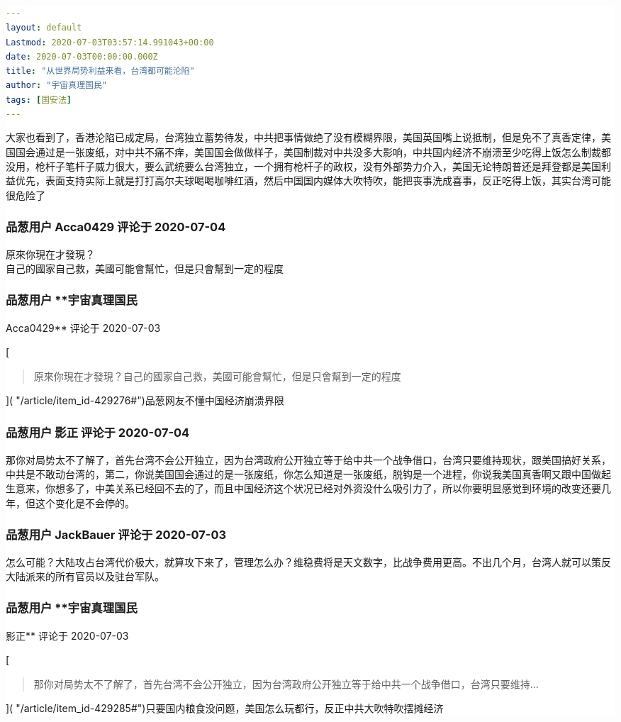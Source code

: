 ```yaml
---
layout: default
Lastmod: 2020-07-03T03:57:14.991043+00:00
date: 2020-07-03T00:00:00.000Z
title: "从世界局势利益来看，台湾都可能沦陷"
author: "宇宙真理国民"
tags: [国安法]
---
```


大家也看到了，香港沦陷已成定局，台湾独立蓄势待发，中共把事情做绝了没有模糊界限，美国英国嘴上说抵制，但是免不了真香定律，美国国会通过是一张废纸，对中共不痛不痒，美国国会做做样子，美国制裁对中共没多大影响，中共国内经济不崩溃至少吃得上饭怎么制裁都没用，枪杆子笔杆子威力很大，要么武统要么台湾独立，一个拥有枪杆子的政权，没有外部势力介入，美国无论特朗普还是拜登都是美国利益优先，表面支持实际上就是打打高尔夫球喝喝咖啡红酒，然后中国国内媒体大吹特吹，能把丧事洗成喜事，反正吃得上饭，其实台湾可能很危险了

            
### 品葱用户 **Acca0429** 评论于 2020-07-04
        
原來你現在才發現？  
自己的國家自己救，美國可能會幫忙，但是只會幫到一定的程度
        


            
### 品葱用户 **宇宙真理国民 
Acca0429** 评论于 2020-07-03
        
[

> 原來你現在才發現？自己的國家自己救，美國可能會幫忙，但是只會幫到一定的程度

]( "/article/item_id-429276#")品葱网友不懂中国经济崩溃界限
        


            
### 品葱用户 **影正** 评论于 2020-07-04
        
那你对局势太不了解了，首先台湾不会公开独立，因为台湾政府公开独立等于给中共一个战争借口，台湾只要维持现状，跟美国搞好关系，中共是不敢动台湾的，第二，你说美国国会通过的是一张废纸，你怎么知道是一张废纸，脱钩是一个进程，你说我美国真香啊又跟中国做起生意来，你想多了，中美关系已经回不去的了，而且中国经济这个状况已经对外资没什么吸引力了，所以你要明显感觉到环境的改变还要几年，但这个变化是不会停的。
        


            
### 品葱用户 **JackBauer** 评论于 2020-07-03
        
怎么可能？大陆攻占台湾代价极大，就算攻下来了，管理怎么办？维稳费将是天文数字，比战争费用更高。不出几个月，台湾人就可以策反大陆派来的所有官员以及驻台军队。
        


            
### 品葱用户 **宇宙真理国民 
影正** 评论于 2020-07-03
        
[

> 那你对局势太不了解了，首先台湾不会公开独立，因为台湾政府公开独立等于给中共一个战争借口，台湾只要维持...

]( "/article/item_id-429285#")只要国内粮食没问题，美国怎么玩都行，反正中共大吹特吹摆摊经济
        